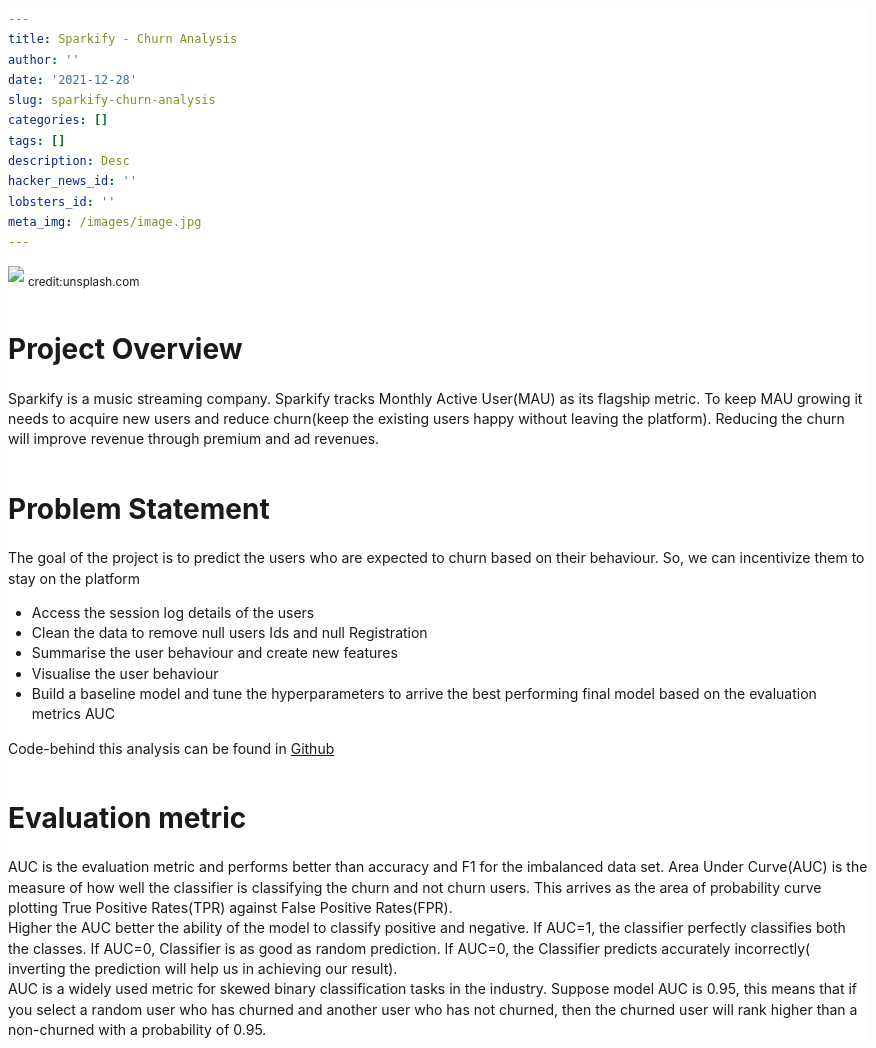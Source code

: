 ```yaml
---
title: Sparkify - Churn Analysis
author: ''
date: '2021-12-28'
slug: sparkify-churn-analysis
categories: []
tags: []
description: Desc
hacker_news_id: ''
lobsters_id: ''
meta_img: /images/image.jpg
---
```

![](/post/2021-11-28-sparkify-churn-analysis_files/music.jpeg)
<sub>credit:unsplash.com</sub>

# Project Overview
Sparkify is a music streaming company. Sparkify tracks Monthly Active User(MAU) as its flagship metric. To keep MAU growing it needs to acquire new users and reduce churn(keep the existing users happy without leaving the platform). Reducing the churn will improve revenue through premium and ad revenues.

# Problem Statement
The goal of the project is to predict the users who are expected to churn based on their behaviour. So, we can incentivize them to stay on the platform
* Access the session log details of the users
* Clean the data to remove null users Ids and null Registration
* Summarise the user behaviour and create new features
* Visualise the user behaviour
* Build a baseline model and tune the hyperparameters to arrive the best performing final model based on the evaluation metrics AUC

Code-behind this analysis can be found in  [Github](https://github.com/in-balamurugan/sparkify_user_churn)

# Evaluation metric
AUC is the evaluation metric and performs better than accuracy and F1 for the imbalanced data set. Area Under Curve(AUC) is the measure of how well the classifier is classifying the churn and not churn users. This arrives as the area of probability curve plotting True Positive Rates(TPR) against False Positive Rates(FPR). <br>
Higher the AUC better the ability of the model to classify positive and negative. If AUC=1, the classifier perfectly classifies both the classes. If AUC=0, Classifier is as good as random prediction. If AUC=0, the Classifier predicts accurately incorrectly( inverting the prediction will help us in achieving our result).
<br>AUC is a widely used metric for skewed binary classification tasks in the industry. Suppose model AUC is 0.95, this means that if you select a random user who has churned and another user who has not churned, then the churned user will rank higher
than a non-churned with a probability of 0.95.
